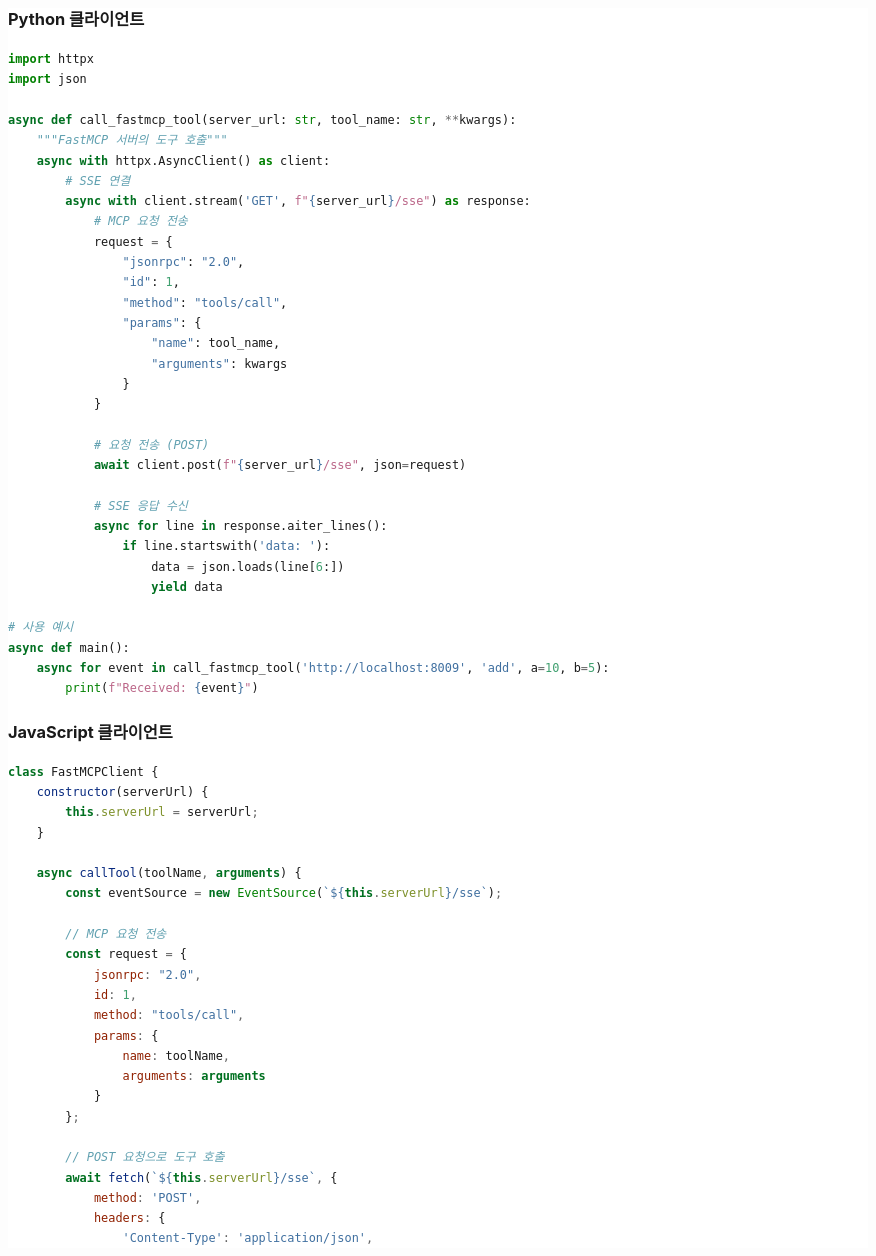 ### Python 클라이언트

```python
import httpx
import json

async def call_fastmcp_tool(server_url: str, tool_name: str, **kwargs):
    """FastMCP 서버의 도구 호출"""
    async with httpx.AsyncClient() as client:
        # SSE 연결
        async with client.stream('GET', f"{server_url}/sse") as response:
            # MCP 요청 전송
            request = {
                "jsonrpc": "2.0",
                "id": 1,
                "method": "tools/call",
                "params": {
                    "name": tool_name,
                    "arguments": kwargs
                }
            }
            
            # 요청 전송 (POST)
            await client.post(f"{server_url}/sse", json=request)
            
            # SSE 응답 수신
            async for line in response.aiter_lines():
                if line.startswith('data: '):
                    data = json.loads(line[6:])
                    yield data

# 사용 예시
async def main():
    async for event in call_fastmcp_tool('http://localhost:8009', 'add', a=10, b=5):
        print(f"Received: {event}")
```

### JavaScript 클라이언트

```javascript
class FastMCPClient {
    constructor(serverUrl) {
        this.serverUrl = serverUrl;
    }
    
    async callTool(toolName, arguments) {
        const eventSource = new EventSource(`${this.serverUrl}/sse`);
        
        // MCP 요청 전송
        const request = {
            jsonrpc: "2.0",
            id: 1,
            method: "tools/call",
            params: {
                name: toolName,
                arguments: arguments
            }
        };
        
        // POST 요청으로 도구 호출
        await fetch(`${this.serverUrl}/sse`, {
            method: 'POST',
            headers: {
                'Content-Type': 'application/json',
```